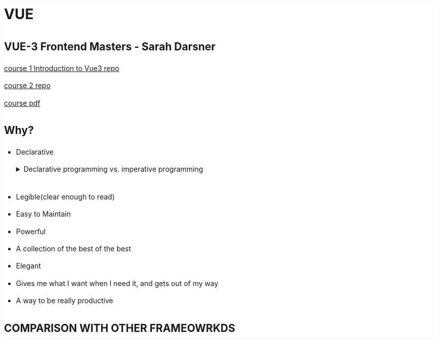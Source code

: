 # VUE

## VUE-3 Frontend Masters - Sarah Darsner

[course 1 Introduction to Vue3 repo](https://github.com/sdras/intro-to-vue)

[course 2 repo](https://github.com/sdras/building-web-apps-with-vue)

[course pdf](https://static.frontendmasters.com/resources/2020-09-25-building-apps-vue/building-vue-apps-1.pdf)


## Why?

- Declarative
    <details>
    <summary>Declarative programming vs. imperative programming</summary>

    ---
    Declarative programming relies on underlying components of a given language
    to carry out the necessary steps to reach the stated outcome.

    In declarative programming,
    typical programming constructs such as loops and if/then conditions do not exist,
    because they are instructional.

    Declarative programming focuses on the end result,
    while imperative programming focuses on how to get there.

    For example, when you jump in a taxi,
    you declare to the driver where you want to go.

    You don't tell him how to get there by providing turn-by-turn directions.
    The turn-by-turn directions are akin to imperative programming.

    Declarative programming builds on the capabilities developed by imperative programming,
    but enables the developer to focus on problem resolution rather than
    intricacies of code setup.
    </details>
    <br />
- Legible(clear enough to read)

- Easy to Maintain

- Powerful

- A collection of the best of the best

- Elegant

- Gives me what I want when I need it, and gets out of my way

- A way to be really productive

## COMPARISON WITH OTHER FRAMEOWRKDS
